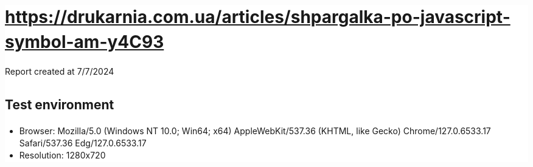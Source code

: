 # https://drukarnia.com.ua/articles/shpargalka-po-javascript-symbol-am-y4C93

Report created at 7/7/2024

## Test environment

- Browser: Mozilla/5.0 (Windows NT 10.0; Win64; x64) AppleWebKit/537.36 (KHTML, like Gecko) Chrome/127.0.6533.17 Safari/537.36 Edg/127.0.6533.17
- Resolution: 1280x720
